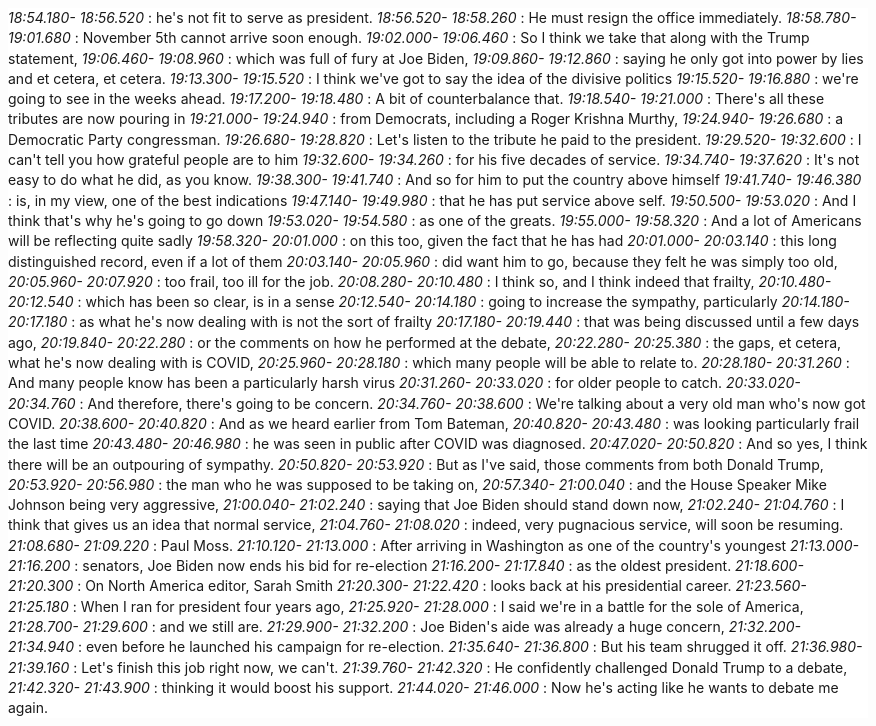 *18:54.180- 18:56.520* :  he's not fit to serve as president.
*18:56.520- 18:58.260* :  He must resign the office immediately.
*18:58.780- 19:01.680* :  November 5th cannot arrive soon enough.
*19:02.000- 19:06.460* :  So I think we take that along with the Trump statement,
*19:06.460- 19:08.960* :  which was full of fury at Joe Biden,
*19:09.860- 19:12.860* :  saying he only got into power by lies and et cetera, et cetera.
*19:13.300- 19:15.520* :  I think we've got to say the idea of the divisive politics
*19:15.520- 19:16.880* :  we're going to see in the weeks ahead.
*19:17.200- 19:18.480* :  A bit of counterbalance that.
*19:18.540- 19:21.000* :  There's all these tributes are now pouring in
*19:21.000- 19:24.940* :  from Democrats, including a Roger Krishna Murthy,
*19:24.940- 19:26.680* :  a Democratic Party congressman.
*19:26.680- 19:28.820* :  Let's listen to the tribute he paid to the president.
*19:29.520- 19:32.600* :  I can't tell you how grateful people are to him
*19:32.600- 19:34.260* :  for his five decades of service.
*19:34.740- 19:37.620* :  It's not easy to do what he did, as you know.
*19:38.300- 19:41.740* :  And so for him to put the country above himself
*19:41.740- 19:46.380* :  is, in my view, one of the best indications
*19:47.140- 19:49.980* :  that he has put service above self.
*19:50.500- 19:53.020* :  And I think that's why he's going to go down
*19:53.020- 19:54.580* :  as one of the greats.
*19:55.000- 19:58.320* :  And a lot of Americans will be reflecting quite sadly
*19:58.320- 20:01.000* :  on this too, given the fact that he has had
*20:01.000- 20:03.140* :  this long distinguished record, even if a lot of them
*20:03.140- 20:05.960* :  did want him to go, because they felt he was simply too old,
*20:05.960- 20:07.920* :  too frail, too ill for the job.
*20:08.280- 20:10.480* :  I think so, and I think indeed that frailty,
*20:10.480- 20:12.540* :  which has been so clear, is in a sense
*20:12.540- 20:14.180* :  going to increase the sympathy, particularly
*20:14.180- 20:17.180* :  as what he's now dealing with is not the sort of frailty
*20:17.180- 20:19.440* :  that was being discussed until a few days ago,
*20:19.840- 20:22.280* :  or the comments on how he performed at the debate,
*20:22.280- 20:25.380* :  the gaps, et cetera, what he's now dealing with is COVID,
*20:25.960- 20:28.180* :  which many people will be able to relate to.
*20:28.180- 20:31.260* :  And many people know has been a particularly harsh virus
*20:31.260- 20:33.020* :  for older people to catch.
*20:33.020- 20:34.760* :  And therefore, there's going to be concern.
*20:34.760- 20:38.600* :  We're talking about a very old man who's now got COVID.
*20:38.600- 20:40.820* :  And as we heard earlier from Tom Bateman,
*20:40.820- 20:43.480* :  was looking particularly frail the last time
*20:43.480- 20:46.980* :  he was seen in public after COVID was diagnosed.
*20:47.020- 20:50.820* :  And so yes, I think there will be an outpouring of sympathy.
*20:50.820- 20:53.920* :  But as I've said, those comments from both Donald Trump,
*20:53.920- 20:56.980* :  the man who he was supposed to be taking on,
*20:57.340- 21:00.040* :  and the House Speaker Mike Johnson being very aggressive,
*21:00.040- 21:02.240* :  saying that Joe Biden should stand down now,
*21:02.240- 21:04.760* :  I think that gives us an idea that normal service,
*21:04.760- 21:08.020* :  indeed, very pugnacious service, will soon be resuming.
*21:08.680- 21:09.220* :  Paul Moss.
*21:10.120- 21:13.000* :  After arriving in Washington as one of the country's youngest
*21:13.000- 21:16.200* :  senators, Joe Biden now ends his bid for re-election
*21:16.200- 21:17.840* :  as the oldest president.
*21:18.600- 21:20.300* :  On North America editor, Sarah Smith
*21:20.300- 21:22.420* :  looks back at his presidential career.
*21:23.560- 21:25.180* :  When I ran for president four years ago,
*21:25.920- 21:28.000* :  I said we're in a battle for the sole of America,
*21:28.700- 21:29.600* :  and we still are.
*21:29.900- 21:32.200* :  Joe Biden's aide was already a huge concern,
*21:32.200- 21:34.940* :  even before he launched his campaign for re-election.
*21:35.640- 21:36.800* :  But his team shrugged it off.
*21:36.980- 21:39.160* :  Let's finish this job right now, we can't.
*21:39.760- 21:42.320* :  He confidently challenged Donald Trump to a debate,
*21:42.320- 21:43.900* :  thinking it would boost his support.
*21:44.020- 21:46.000* :  Now he's acting like he wants to debate me again.